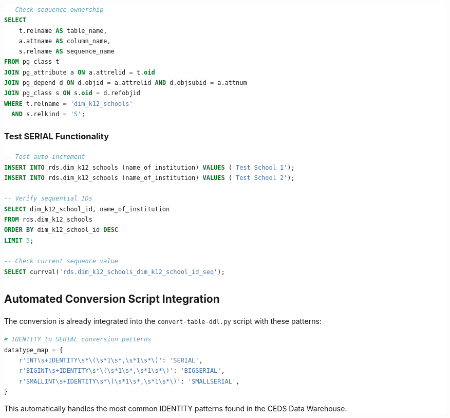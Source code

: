 ```sql
-- Check sequence ownership
SELECT 
    t.relname AS table_name,
    a.attname AS column_name,
    s.relname AS sequence_name
FROM pg_class t
JOIN pg_attribute a ON a.attrelid = t.oid
JOIN pg_depend d ON d.objid = a.attrelid AND d.objsubid = a.attnum
JOIN pg_class s ON s.oid = d.refobjid
WHERE t.relname = 'dim_k12_schools'
  AND s.relkind = 'S';
```

### Test SERIAL Functionality

```sql
-- Test auto-increment
INSERT INTO rds.dim_k12_schools (name_of_institution) VALUES ('Test School 1');
INSERT INTO rds.dim_k12_schools (name_of_institution) VALUES ('Test School 2');

-- Verify sequential IDs
SELECT dim_k12_school_id, name_of_institution 
FROM rds.dim_k12_schools 
ORDER BY dim_k12_school_id DESC 
LIMIT 5;

-- Check current sequence value
SELECT currval('rds.dim_k12_schools_dim_k12_school_id_seq');
```

## Automated Conversion Script Integration

The conversion is already integrated into the `convert-table-ddl.py` script with these patterns:

```python
# IDENTITY to SERIAL conversion patterns
datatype_map = {
    r'INT\s+IDENTITY\s*\(\s*1\s*,\s*1\s*\)': 'SERIAL',
    r'BIGINT\s+IDENTITY\s*\(\s*1\s*,\s*1\s*\)': 'BIGSERIAL',
    r'SMALLINT\s+IDENTITY\s*\(\s*1\s*,\s*1\s*\)': 'SMALLSERIAL',
}
```

This automatically handles the most common IDENTITY patterns found in the CEDS Data Warehouse.